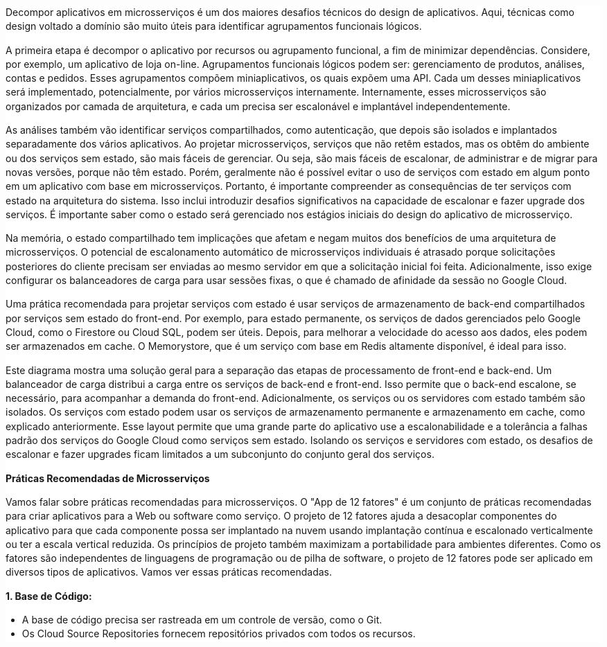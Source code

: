 Decompor aplicativos em microsserviços é um dos maiores desafios técnicos do design de aplicativos. Aqui, técnicas como design voltado a domínio são muito úteis para identificar agrupamentos funcionais lógicos.

A primeira etapa é decompor o aplicativo por recursos ou agrupamento funcional, a fim de minimizar dependências. Considere, por exemplo, um aplicativo de loja on-line. Agrupamentos funcionais lógicos podem ser: gerenciamento de produtos, análises, contas e pedidos. Esses agrupamentos compõem miniaplicativos, os quais expõem uma API. Cada um desses miniaplicativos será implementado, potencialmente, por vários microsserviços internamente. Internamente, esses microsserviços são organizados por camada de arquitetura, e cada um precisa ser escalonável e implantável independentemente.

As análises também vão identificar serviços compartilhados, como autenticação, que depois são isolados e implantados separadamente dos vários aplicativos. Ao projetar microsserviços, serviços que não retêm estados, mas os obtêm do ambiente ou dos serviços sem estado, são mais fáceis de gerenciar. Ou seja, são mais fáceis de escalonar, de administrar e de migrar para novas versões, porque não têm estado. Porém, geralmente não é possível evitar o uso de serviços com estado em algum ponto em um aplicativo com base em microsserviços. Portanto, é importante compreender as consequências de ter serviços com estado na arquitetura do sistema. Isso inclui introduzir desafios significativos na capacidade de escalonar e fazer upgrade dos serviços. É importante saber como o estado será gerenciado nos estágios iniciais do design do aplicativo de microsserviço. 

Na memória, o estado compartilhado tem implicações que afetam e negam muitos dos benefícios de uma arquitetura de microsserviços. O potencial de escalonamento automático de microsserviços individuais é atrasado porque solicitações posteriores do cliente precisam ser enviadas ao mesmo servidor em que a solicitação inicial foi feita. Adicionalmente, isso exige configurar os balanceadores de carga para usar sessões fixas, o que é chamado de afinidade da sessão no Google Cloud.

Uma prática recomendada para projetar serviços com estado é usar serviços de armazenamento de back-end compartilhados por serviços sem estado do front-end. Por exemplo, para estado permanente, os serviços de dados gerenciados pelo Google Cloud, como o Firestore ou Cloud SQL, podem ser úteis. Depois, para melhorar a velocidade do acesso aos dados, eles podem ser armazenados em cache. O Memorystore, que é um serviço com base em Redis altamente disponível, é ideal para isso.

Este diagrama mostra uma solução geral para a separação das etapas de processamento de front-end e back-end. Um balanceador de carga distribui a carga entre os serviços de back-end e front-end. Isso permite que o back-end escalone, se necessário, para acompanhar a demanda do front-end. Adicionalmente, os serviços ou os servidores com estado também são isolados. Os serviços com estado podem usar os serviços de armazenamento permanente e armazenamento em cache, como explicado anteriormente. Esse layout permite que uma grande parte do aplicativo use a escalonabilidade e a tolerância a falhas padrão dos serviços do Google Cloud como serviços sem estado. Isolando os serviços e servidores com estado, os desafios de escalonar e fazer upgrades ficam limitados a um subconjunto do conjunto geral dos serviços.

**Práticas Recomendadas de Microsserviços**

Vamos falar sobre práticas recomendadas para microsserviços. O "App de 12 fatores" é um conjunto de práticas recomendadas para criar aplicativos para a Web ou software como serviço. O projeto de 12 fatores ajuda a desacoplar componentes do aplicativo para que cada componente possa ser implantado na nuvem usando implantação contínua e escalonado verticalmente ou ter a escala vertical reduzida. Os princípios de projeto também maximizam a portabilidade para ambientes diferentes. Como os fatores são independentes de linguagens de programação ou de pilha de software, o projeto de 12 fatores pode ser aplicado em diversos tipos de aplicativos. Vamos ver essas práticas recomendadas.

**1. Base de Código:**
- A base de código precisa ser rastreada em um controle de versão, como o Git.
- Os Cloud Source Repositories fornecem repositórios privados com todos os recursos.
